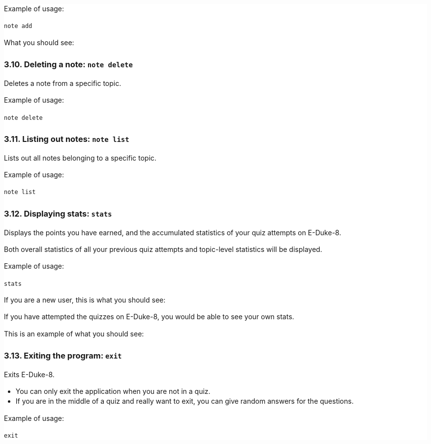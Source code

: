 Example of usage:
```
note add
```

What you should see:

### 3.10. Deleting a note: `note delete`

Deletes a note from a specific topic.

Example of usage:
```
note delete
```

### 3.11. Listing out notes: `note list`

Lists out all notes belonging to a specific topic.

Example of usage:
```
note list
```

### 3.12. Displaying stats: `stats`

Displays the points you have earned, and the accumulated statistics of your quiz attempts on E-Duke-8.

Both overall statistics of all your previous quiz attempts and topic-level statistics will be displayed.

Example of usage:
```
stats
```

If you are a new user, this is what you should see:


If you have attempted the quizzes on E-Duke-8, you would be able to see your own stats. 

This is an example of what you should see:



### 3.13. Exiting the program: `exit`

Exits E-Duke-8.
- You can only exit the application when you are not in a quiz.
- If you are in the middle of a quiz and really want to exit, you can give random answers for the questions.

Example of usage:
```
exit
```

